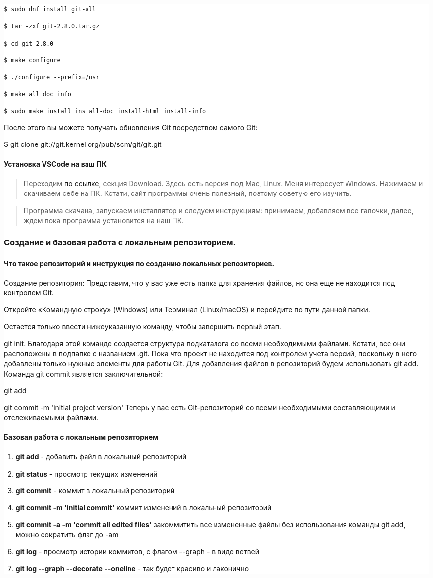 ```$ sudo dnf install git-all```

```$ tar -zxf git-2.8.0.tar.gz```

```$ cd git-2.8.0```

```$ make configure```

```$ ./configure --prefix=/usr```

```$ make all doc info```

```$ sudo make install install-doc install-html install-info```

После этого вы можете получать обновления Git посредством самого Git:

$ git clone git://git.kernel.org/pub/scm/git/git.git

#### Установка VSCode на ваш ПК

>Переходим [по ссылке](code.visualstudio.com), секция Download. Здесь есть версия под Mac, Linux. Меня интересует Windows. Нажимаем и скачиваем себе на ПК. Кстати, сайт программы очень полезный, поэтому советую его изучить.

>Программа скачана, запускаем инсталлятор и следуем инструкциям: принимаем, добавляем все галочки, далее, ждем пока программа установится на наш ПК.

### Создание и базовая работа с локальным репозиторием.
#### Что такое репозиторий и инструкция по созданию локальных репозиториев.

Создание репозитория: Представим, что у вас уже есть папка для хранения файлов, но она еще не находится под контролем Git. 

Откройте «Командную строку‎» (Windows) или Терминал (Linux/macOS) и перейдите по пути данной папки.

Остается только ввести нижеуказанную команду, чтобы завершить первый этап.

git init. Благодаря этой команде создается структура подкаталога со всеми необходимыми файлами. Кстати, все они расположены в подпапке с названием .git. Пока что проект не находится под контролем учета версий, поскольку в него добавлены только нужные элементы для работы Git. Для добавления файлов в репозиторий будем использовать git add. Команда git commit является заключительной:

git add

git commit -m 'initial project version'
Теперь у вас есть Git-репозиторий со всеми необходимыми составляющими и отслеживаемыми файлами.


#### Базовая работа с локальным репозиторием

1. **git add** - добавить файл в локальный репозиторий

2. **git status** - просмотр текущих изменений

3. **git commit** - коммит в локальный репозиторий

4. **git commit -m 'initial commit'** коммит изменений в локальный репозиторий

5. **git commit -a -m 'commit all edited files'** закоммитить все измененные файлы без использования команды git add, можно сократить флаг до -am

6. **git log** - просмотр истории коммитов, с флагом --graph - в виде ветвей

7. **git log --graph --decorate --oneline** - так будет красиво и лаконично

```